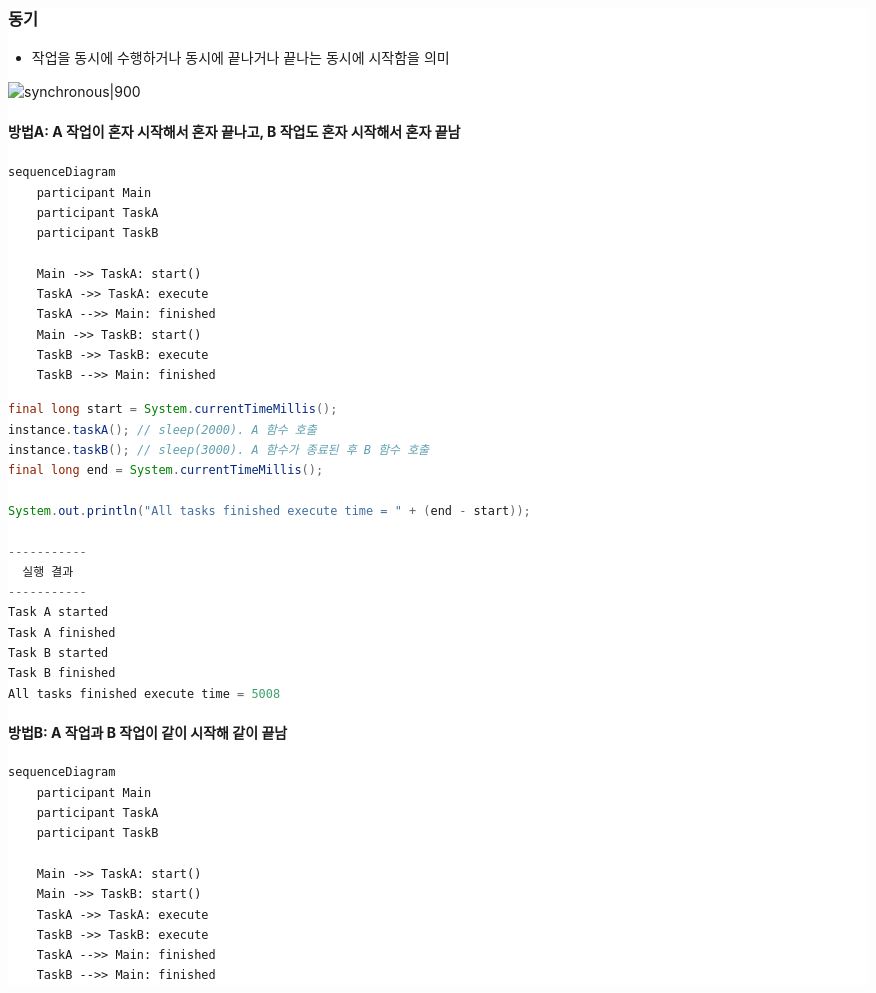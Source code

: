 
### 동기
- 작업을 동시에 수행하거나 동시에 끝나거나 끝나는 동시에 시작함을 의미

![synchronous|900](https://i.imgur.com/eCtBn24.png)


#### 방법A: A 작업이 혼자 시작해서 혼자 끝나고, B 작업도 혼자 시작해서 혼자 끝남

```mermaid
sequenceDiagram
    participant Main
    participant TaskA
    participant TaskB

    Main ->> TaskA: start()
    TaskA ->> TaskA: execute
    TaskA -->> Main: finished
    Main ->> TaskB: start()
    TaskB ->> TaskB: execute
    TaskB -->> Main: finished

```

```java
final long start = System.currentTimeMillis();  
instance.taskA(); // sleep(2000). A 함수 호출  
instance.taskB(); // sleep(3000). A 함수가 종료된 후 B 함수 호출
final long end = System.currentTimeMillis();  
  
System.out.println("All tasks finished execute time = " + (end - start));

-----------
  실행 결과 
-----------
Task A started
Task A finished
Task B started
Task B finished
All tasks finished execute time = 5008
```


#### 방법B: A 작업과 B 작업이 같이 시작해 같이 끝남
```mermaid
sequenceDiagram
    participant Main
    participant TaskA
    participant TaskB

    Main ->> TaskA: start()
    Main ->> TaskB: start()
    TaskA ->> TaskA: execute
    TaskB ->> TaskB: execute
    TaskA -->> Main: finished
    TaskB -->> Main: finished

```
